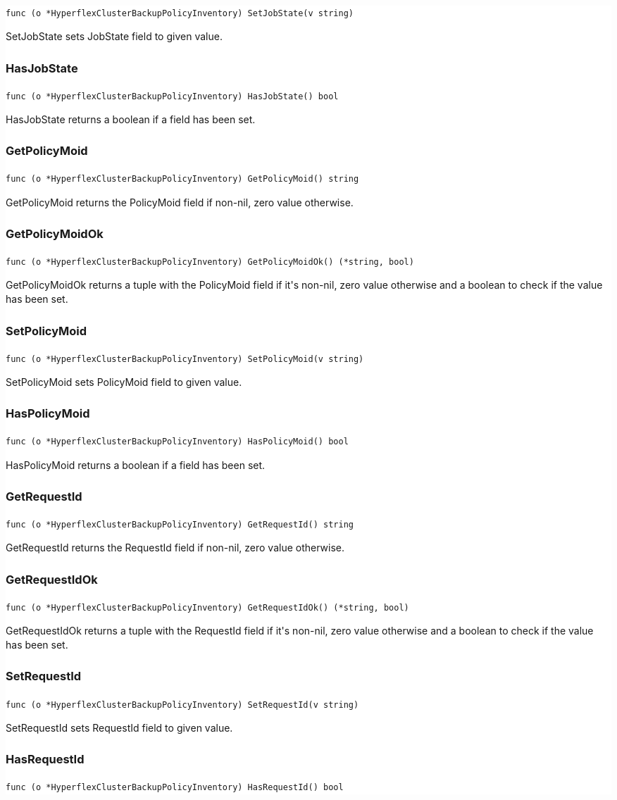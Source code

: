 `func (o *HyperflexClusterBackupPolicyInventory) SetJobState(v string)`

SetJobState sets JobState field to given value.

### HasJobState

`func (o *HyperflexClusterBackupPolicyInventory) HasJobState() bool`

HasJobState returns a boolean if a field has been set.

### GetPolicyMoid

`func (o *HyperflexClusterBackupPolicyInventory) GetPolicyMoid() string`

GetPolicyMoid returns the PolicyMoid field if non-nil, zero value otherwise.

### GetPolicyMoidOk

`func (o *HyperflexClusterBackupPolicyInventory) GetPolicyMoidOk() (*string, bool)`

GetPolicyMoidOk returns a tuple with the PolicyMoid field if it's non-nil, zero value otherwise
and a boolean to check if the value has been set.

### SetPolicyMoid

`func (o *HyperflexClusterBackupPolicyInventory) SetPolicyMoid(v string)`

SetPolicyMoid sets PolicyMoid field to given value.

### HasPolicyMoid

`func (o *HyperflexClusterBackupPolicyInventory) HasPolicyMoid() bool`

HasPolicyMoid returns a boolean if a field has been set.

### GetRequestId

`func (o *HyperflexClusterBackupPolicyInventory) GetRequestId() string`

GetRequestId returns the RequestId field if non-nil, zero value otherwise.

### GetRequestIdOk

`func (o *HyperflexClusterBackupPolicyInventory) GetRequestIdOk() (*string, bool)`

GetRequestIdOk returns a tuple with the RequestId field if it's non-nil, zero value otherwise
and a boolean to check if the value has been set.

### SetRequestId

`func (o *HyperflexClusterBackupPolicyInventory) SetRequestId(v string)`

SetRequestId sets RequestId field to given value.

### HasRequestId

`func (o *HyperflexClusterBackupPolicyInventory) HasRequestId() bool`

